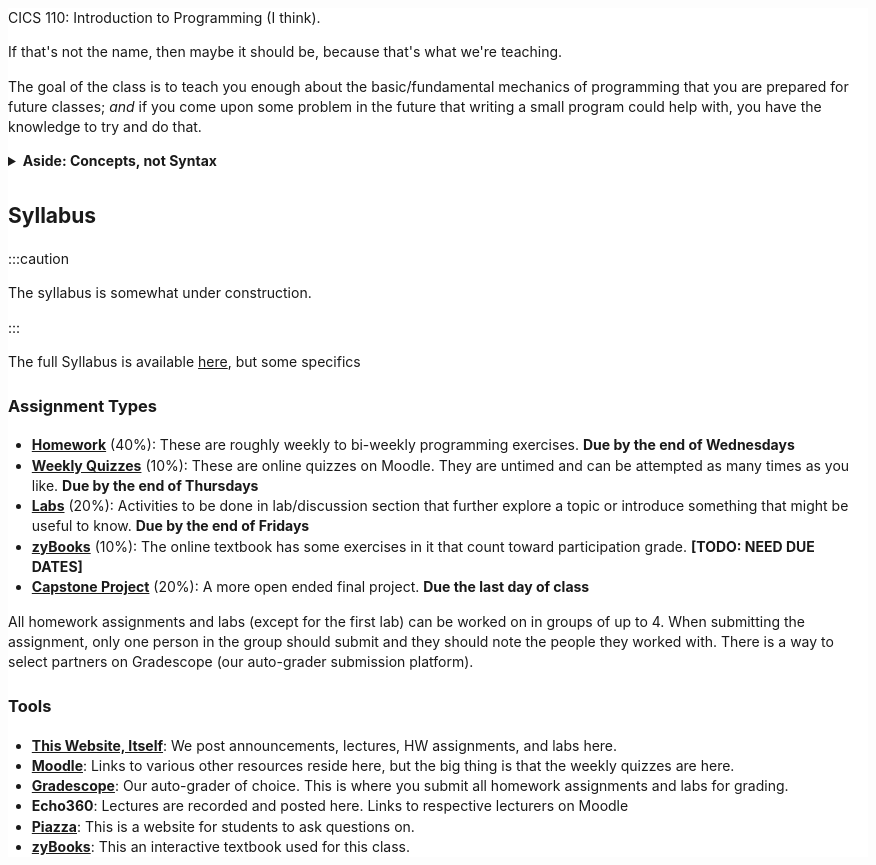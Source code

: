 CICS 110: Introduction to Programming (I think).

If that's not the name, then maybe it should be, because that's what we're teaching.

The goal of the class is to teach you enough about the basic/fundamental mechanics of
programming that you are prepared for future classes; *and*
if you come upon some problem in the future that writing a small program could help with,
you have the knowledge to try and do that.

<details><summary><b>Aside: Concepts, not Syntax</b></summary></details>

## Syllabus

:::caution

The syllabus is somewhat under construction.

:::

The full Syllabus is available [here](../../information/syllabus), but some specifics

### Assignment Types

* **[Homework](../../information/syllabus#homework-assignments)** (40%):
These are roughly weekly to bi-weekly programming exercises.
**Due by the end of Wednesdays**
* **[Weekly Quizzes](../../information/syllabus#quizzes)** (10%):
These are online quizzes on Moodle.
They are untimed and can be attempted as many times as you like.
**Due by the end of Thursdays**
* **[Labs](../../information/syllabus#labs-1)** (20%):
Activities to be done in lab/discussion section that further explore a topic
or introduce something that might be useful to know. **Due by the end of Fridays**
* **[zyBooks](../../information/syllabus#participation)** (10%):
The online textbook has some exercises in it that count toward participation grade.
**[TODO: NEED DUE DATES]**
* **[Capstone Project](../../information/syllabus#capstone-project)** (20%): A more open ended final project.
**Due the last day of class**

All homework assignments and labs (except for the first lab) can be worked on in groups of up to 4.
When submitting the assignment, only one person in the group should submit
and they should note the people they worked with.
There is a way to select partners on Gradescope (our auto-grader submission platform).

### Tools

* **[This Website, Itself](../../..)**:
We post announcements, lectures, HW assignments, and labs here.
* **[Moodle](https://umass.moonami.com/course/view.php?id=34853)**:
Links to various other resources reside here,
but the big thing is that the weekly quizzes are here.
* **[Gradescope](https://www.gradescope.com/courses/489771)**: Our auto-grader of choice.
This is where you submit all homework assignments and labs for grading.
* **Echo360**: Lectures are recorded and posted here.
Links to respective lecturers on Moodle
* **[Piazza](https://piazza.com/class/lct5jbiizu02oq/)**:
This is a website for students to ask questions on.
* **[zyBooks](https://learn.zybooks.com/zybook/UMASSCICS110Spring2023)**:
This an interactive textbook used for this class.
